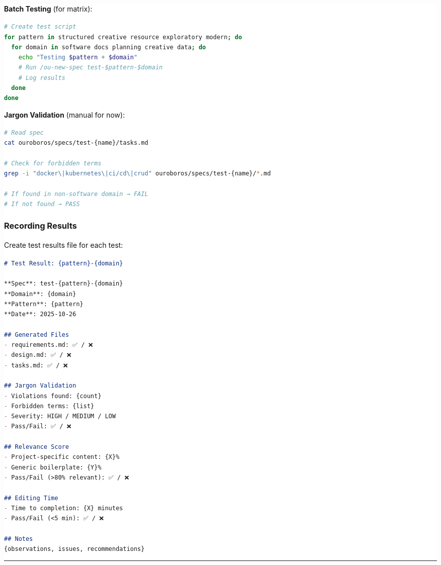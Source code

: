 **Batch Testing** (for matrix):
```bash
# Create test script
for pattern in structured creative resource exploratory modern; do
  for domain in software docs planning creative data; do
    echo "Testing $pattern + $domain"
    # Run /ou-new-spec test-$pattern-$domain
    # Log results
  done
done
```

**Jargon Validation** (manual for now):
```bash
# Read spec
cat ouroboros/specs/test-{name}/tasks.md

# Check for forbidden terms
grep -i "docker\|kubernetes\|ci/cd\|crud" ouroboros/specs/test-{name}/*.md

# If found in non-software domain → FAIL
# If not found → PASS
```

### Recording Results

Create test results file for each test:
```markdown
# Test Result: {pattern}-{domain}

**Spec**: test-{pattern}-{domain}
**Domain**: {domain}
**Pattern**: {pattern}
**Date**: 2025-10-26

## Generated Files
- requirements.md: ✅ / ❌
- design.md: ✅ / ❌
- tasks.md: ✅ / ❌

## Jargon Validation
- Violations found: {count}
- Forbidden terms: {list}
- Severity: HIGH / MEDIUM / LOW
- Pass/Fail: ✅ / ❌

## Relevance Score
- Project-specific content: {X}%
- Generic boilerplate: {Y}%
- Pass/Fail (>80% relevant): ✅ / ❌

## Editing Time
- Time to completion: {X} minutes
- Pass/Fail (<5 min): ✅ / ❌

## Notes
{observations, issues, recommendations}
```

---